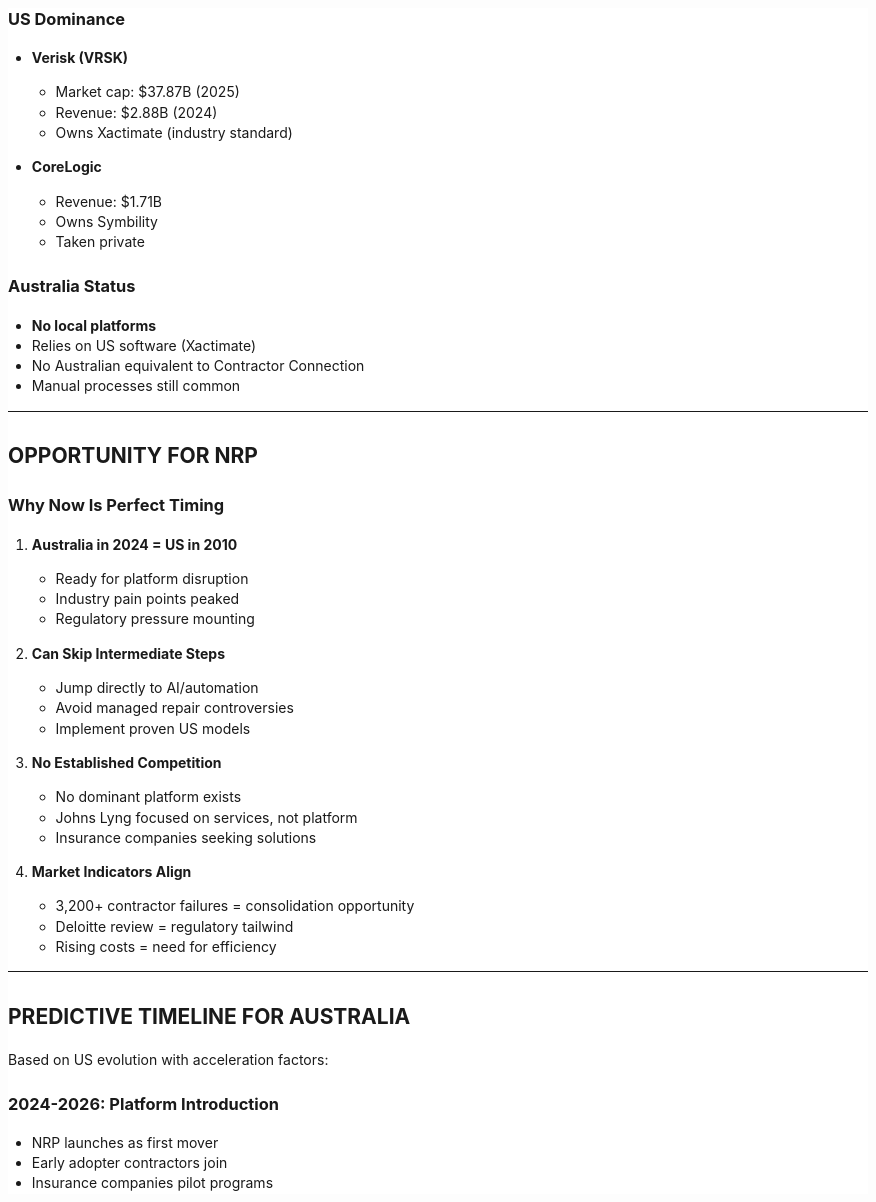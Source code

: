 ### US Dominance
- **Verisk (VRSK)**
  - Market cap: $37.87B (2025)
  - Revenue: $2.88B (2024)
  - Owns Xactimate (industry standard)

- **CoreLogic**
  - Revenue: $1.71B
  - Owns Symbility
  - Taken private

### Australia Status
- **No local platforms**
- Relies on US software (Xactimate)
- No Australian equivalent to Contractor Connection
- Manual processes still common

---

## OPPORTUNITY FOR NRP

### Why Now Is Perfect Timing

1. **Australia in 2024 = US in 2010**
   - Ready for platform disruption
   - Industry pain points peaked
   - Regulatory pressure mounting

2. **Can Skip Intermediate Steps**
   - Jump directly to AI/automation
   - Avoid managed repair controversies
   - Implement proven US models

3. **No Established Competition**
   - No dominant platform exists
   - Johns Lyng focused on services, not platform
   - Insurance companies seeking solutions

4. **Market Indicators Align**
   - 3,200+ contractor failures = consolidation opportunity
   - Deloitte review = regulatory tailwind
   - Rising costs = need for efficiency

---

## PREDICTIVE TIMELINE FOR AUSTRALIA

Based on US evolution with acceleration factors:

### 2024-2026: Platform Introduction
- NRP launches as first mover
- Early adopter contractors join
- Insurance companies pilot programs
